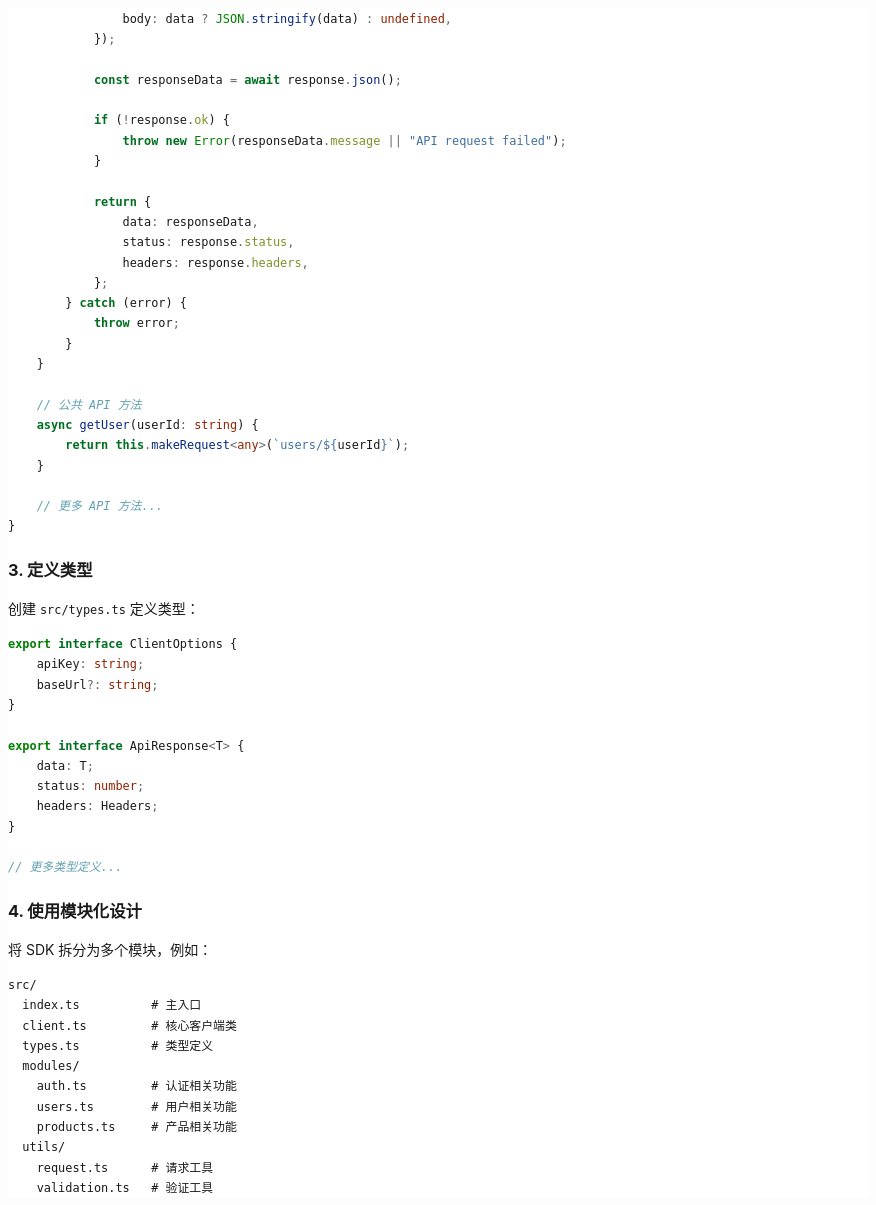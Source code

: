```typescript
                body: data ? JSON.stringify(data) : undefined,
            });

            const responseData = await response.json();

            if (!response.ok) {
                throw new Error(responseData.message || "API request failed");
            }

            return {
                data: responseData,
                status: response.status,
                headers: response.headers,
            };
        } catch (error) {
            throw error;
        }
    }

    // 公共 API 方法
    async getUser(userId: string) {
        return this.makeRequest<any>(`users/${userId}`);
    }

    // 更多 API 方法...
}
```

### 3. 定义类型

创建 `src/types.ts` 定义类型：

```typescript
export interface ClientOptions {
    apiKey: string;
    baseUrl?: string;
}

export interface ApiResponse<T> {
    data: T;
    status: number;
    headers: Headers;
}

// 更多类型定义...
```

### 4. 使用模块化设计

将 SDK 拆分为多个模块，例如：

```
src/
  index.ts          # 主入口
  client.ts         # 核心客户端类
  types.ts          # 类型定义
  modules/
    auth.ts         # 认证相关功能
    users.ts        # 用户相关功能
    products.ts     # 产品相关功能
  utils/
    request.ts      # 请求工具
    validation.ts   # 验证工具
```

